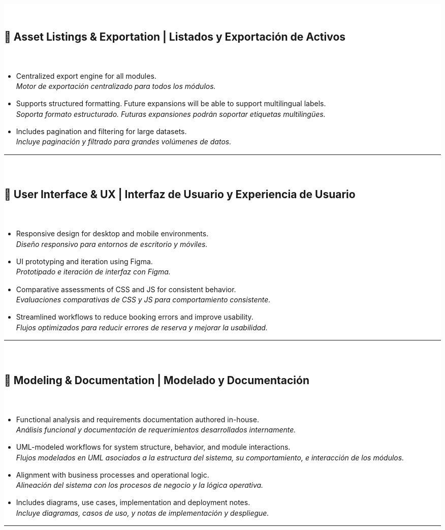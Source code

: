 
<br>

## 📁 Asset Listings & Exportation | Listados y Exportación de Activos

<br>

- Centralized export engine for all modules. <br> _Motor de exportación centralizado para todos los módulos._

- Supports structured formatting. Future expansions will be able to support multilingual labels. <br> _Soporta formato estructurado. Futuras expansiones podrán soportar etiquetas multilingües._

- Includes pagination and filtering for large datasets. <br> _Incluye paginación y filtrado para grandes volúmenes de datos._

---

<br>

## 🎨 User Interface & UX | Interfaz de Usuario y Experiencia de Usuario

<br>

- Responsive design for desktop and mobile environments. <br> _Diseño responsivo para entornos de escritorio y móviles._

- UI prototyping and iteration using Figma. <br> _Prototipado e iteración de interfaz con Figma._

- Comparative assessments of CSS and JS for consistent behavior. <br> _Evaluaciones comparativas de CSS y JS para comportamiento consistente._

- Streamlined workflows to reduce booking errors and improve usability. <br> _Flujos optimizados para reducir errores de reserva y mejorar la usabilidad._

---

<br>

## 📐 Modeling & Documentation | Modelado y Documentación

<br>

- Functional analysis and requirements documentation authored in-house. <br> _Análisis funcional y documentación de requerimientos desarrollados internamente._

- UML-modeled workflows for system structure, behavior, and module interactions. <br> _Flujos modelados en UML asociados a la estructura del sistema, su comportamiento, e interacción de los módulos._

- Alignment with business processes and operational logic. <br> _Alineación del sistema con los procesos de negocio y la lógica operativa._

- Includes diagrams, use cases, implementation and deployment notes. <br> _Incluye diagramas, casos de uso, y notas de implementación y despliegue._

---
